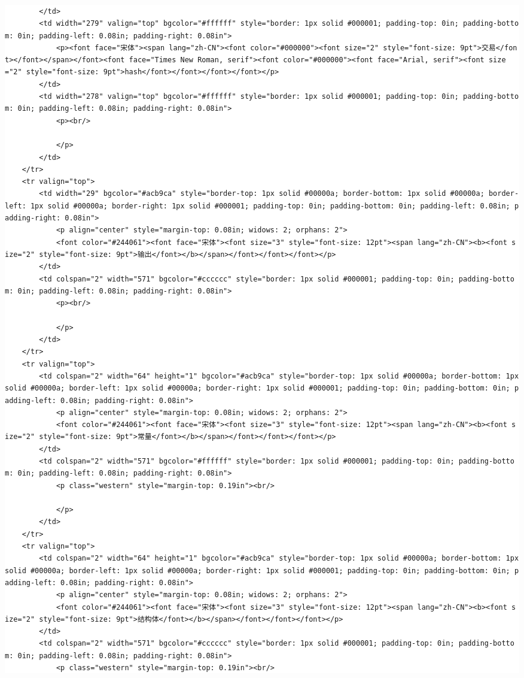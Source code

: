 			</td>
			<td width="279" valign="top" bgcolor="#ffffff" style="border: 1px solid #000001; padding-top: 0in; padding-bottom: 0in; padding-left: 0.08in; padding-right: 0.08in">
				<p><font face="宋体"><span lang="zh-CN"><font color="#000000"><font size="2" style="font-size: 9pt">交易</font></font></span></font><font face="Times New Roman, serif"><font color="#000000"><font face="Arial, serif"><font size="2" style="font-size: 9pt">hash</font></font></font></font></p>
			</td>
			<td width="278" valign="top" bgcolor="#ffffff" style="border: 1px solid #000001; padding-top: 0in; padding-bottom: 0in; padding-left: 0.08in; padding-right: 0.08in">
				<p><br/>

				</p>
			</td>
		</tr>
		<tr valign="top">
			<td width="29" bgcolor="#acb9ca" style="border-top: 1px solid #00000a; border-bottom: 1px solid #00000a; border-left: 1px solid #00000a; border-right: 1px solid #000001; padding-top: 0in; padding-bottom: 0in; padding-left: 0.08in; padding-right: 0.08in">
				<p align="center" style="margin-top: 0.08in; widows: 2; orphans: 2">
				<font color="#244061"><font face="宋体"><font size="3" style="font-size: 12pt"><span lang="zh-CN"><b><font size="2" style="font-size: 9pt">输出</font></b></span></font></font></font></p>
			</td>
			<td colspan="2" width="571" bgcolor="#cccccc" style="border: 1px solid #000001; padding-top: 0in; padding-bottom: 0in; padding-left: 0.08in; padding-right: 0.08in">
				<p><br/>

				</p>
			</td>
		</tr>
		<tr valign="top">
			<td colspan="2" width="64" height="1" bgcolor="#acb9ca" style="border-top: 1px solid #00000a; border-bottom: 1px solid #00000a; border-left: 1px solid #00000a; border-right: 1px solid #000001; padding-top: 0in; padding-bottom: 0in; padding-left: 0.08in; padding-right: 0.08in">
				<p align="center" style="margin-top: 0.08in; widows: 2; orphans: 2">
				<font color="#244061"><font face="宋体"><font size="3" style="font-size: 12pt"><span lang="zh-CN"><b><font size="2" style="font-size: 9pt">常量</font></b></span></font></font></font></p>
			</td>
			<td colspan="2" width="571" bgcolor="#ffffff" style="border: 1px solid #000001; padding-top: 0in; padding-bottom: 0in; padding-left: 0.08in; padding-right: 0.08in">
				<p class="western" style="margin-top: 0.19in"><br/>

				</p>
			</td>
		</tr>
		<tr valign="top">
			<td colspan="2" width="64" height="1" bgcolor="#acb9ca" style="border-top: 1px solid #00000a; border-bottom: 1px solid #00000a; border-left: 1px solid #00000a; border-right: 1px solid #000001; padding-top: 0in; padding-bottom: 0in; padding-left: 0.08in; padding-right: 0.08in">
				<p align="center" style="margin-top: 0.08in; widows: 2; orphans: 2">
				<font color="#244061"><font face="宋体"><font size="3" style="font-size: 12pt"><span lang="zh-CN"><b><font size="2" style="font-size: 9pt">结构体</font></b></span></font></font></font></p>
			</td>
			<td colspan="2" width="571" bgcolor="#cccccc" style="border: 1px solid #000001; padding-top: 0in; padding-bottom: 0in; padding-left: 0.08in; padding-right: 0.08in">
				<p class="western" style="margin-top: 0.19in"><br/>
